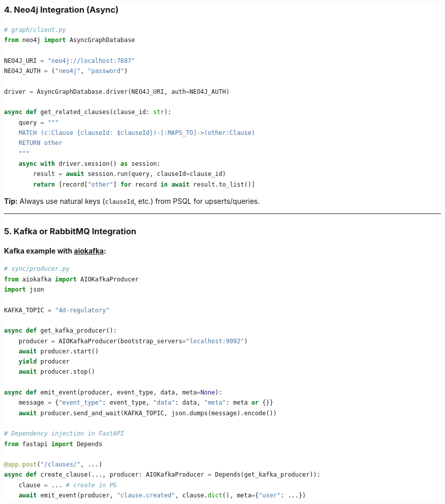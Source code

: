 
### 4. Neo4j Integration (Async)

```python
# graph/client.py
from neo4j import AsyncGraphDatabase

NEO4J_URI = "neo4j://localhost:7687"
NEO4J_AUTH = ("neo4j", "password")

driver = AsyncGraphDatabase.driver(NEO4J_URI, auth=NEO4J_AUTH)

async def get_related_clauses(clause_id: str):
    query = """
    MATCH (c:Clause {clauseId: $clauseId})-[:MAPS_TO]->(other:Clause)
    RETURN other
    """
    async with driver.session() as session:
        result = await session.run(query, clauseId=clause_id)
        return [record["other"] for record in await result.to_list()]
```
**Tip:** Always use natural keys (`clauseId`, etc.) from PSQL for upserts/queries.

---

### 5. Kafka or RabbitMQ Integration

**Kafka example with [aiokafka](https://aiokafka.readthedocs.io/):**

```python
# sync/producer.py
from aiokafka import AIOKafkaProducer
import json

KAFKA_TOPIC = "4d-regulatory"

async def get_kafka_producer():
    producer = AIOKafkaProducer(bootstrap_servers="localhost:9092")
    await producer.start()
    yield producer
    await producer.stop()

async def emit_event(producer, event_type, data, meta=None):
    message = {"event_type": event_type, "data": data, "meta": meta or {}}
    await producer.send_and_wait(KAFKA_TOPIC, json.dumps(message).encode())

# Dependency injection in FastAPI
from fastapi import Depends

@app.post("/clauses/", ...)
async def create_clause(..., producer: AIOKafkaProducer = Depends(get_kafka_producer)):
    clause = ... # create in PG
    await emit_event(producer, "clause.created", clause.dict(), meta={"user": ...})
```
